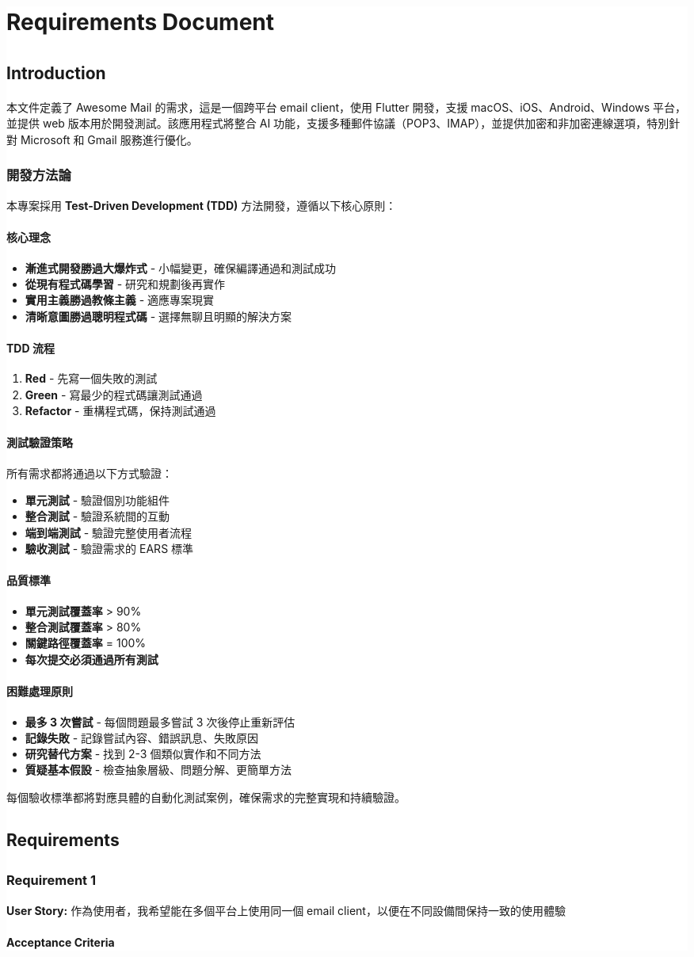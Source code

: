 # Requirements Document

## Introduction

本文件定義了 Awesome Mail 的需求，這是一個跨平台 email client，使用 Flutter 開發，支援 macOS、iOS、Android、Windows 平台，並提供 web 版本用於開發測試。該應用程式將整合 AI 功能，支援多種郵件協議（POP3、IMAP），並提供加密和非加密連線選項，特別針對 Microsoft 和 Gmail 服務進行優化。

### 開發方法論

本專案採用 **Test-Driven Development (TDD)** 方法開發，遵循以下核心原則：

#### 核心理念
- **漸進式開發勝過大爆炸式** - 小幅變更，確保編譯通過和測試成功
- **從現有程式碼學習** - 研究和規劃後再實作
- **實用主義勝過教條主義** - 適應專案現實
- **清晰意圖勝過聰明程式碼** - 選擇無聊且明顯的解決方案

#### TDD 流程
1. **Red** - 先寫一個失敗的測試
2. **Green** - 寫最少的程式碼讓測試通過
3. **Refactor** - 重構程式碼，保持測試通過

#### 測試驗證策略
所有需求都將通過以下方式驗證：

- **單元測試** - 驗證個別功能組件
- **整合測試** - 驗證系統間的互動
- **端到端測試** - 驗證完整使用者流程
- **驗收測試** - 驗證需求的 EARS 標準

#### 品質標準
- **單元測試覆蓋率** > 90%
- **整合測試覆蓋率** > 80%
- **關鍵路徑覆蓋率** = 100%
- **每次提交必須通過所有測試**

#### 困難處理原則
- **最多 3 次嘗試** - 每個問題最多嘗試 3 次後停止重新評估
- **記錄失敗** - 記錄嘗試內容、錯誤訊息、失敗原因
- **研究替代方案** - 找到 2-3 個類似實作和不同方法
- **質疑基本假設** - 檢查抽象層級、問題分解、更簡單方法

每個驗收標準都將對應具體的自動化測試案例，確保需求的完整實現和持續驗證。

## Requirements

### Requirement 1

**User Story:** 作為使用者，我希望能在多個平台上使用同一個 email client，以便在不同設備間保持一致的使用體驗

#### Acceptance Criteria
